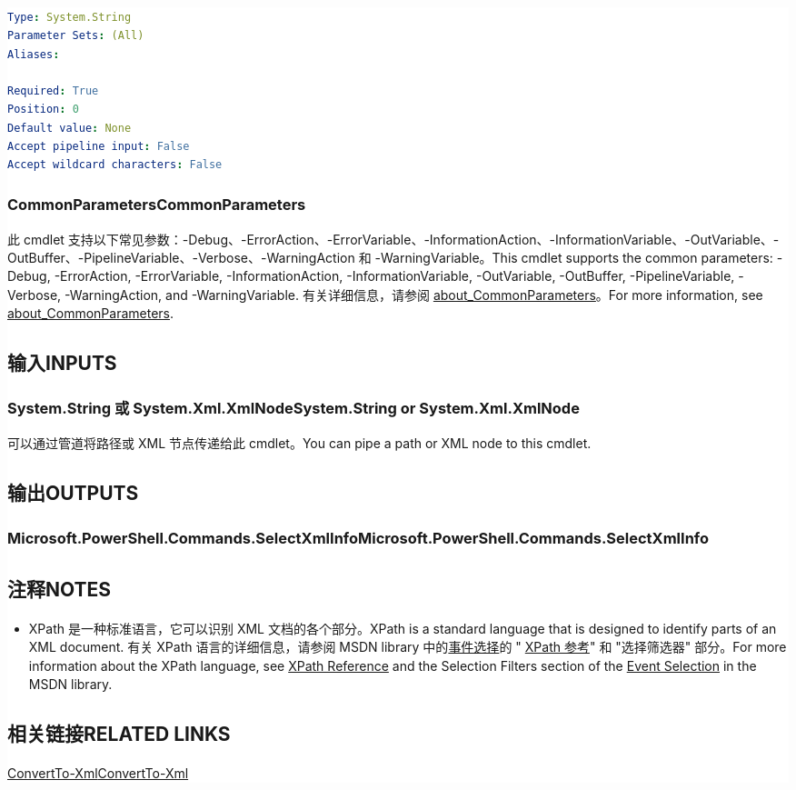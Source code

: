 ```yaml
Type: System.String
Parameter Sets: (All)
Aliases:

Required: True
Position: 0
Default value: None
Accept pipeline input: False
Accept wildcard characters: False
```

### <span data-ttu-id="3579d-174">CommonParameters</span><span class="sxs-lookup"><span data-stu-id="3579d-174">CommonParameters</span></span>

<span data-ttu-id="3579d-175">此 cmdlet 支持以下常见参数：-Debug、-ErrorAction、-ErrorVariable、-InformationAction、-InformationVariable、-OutVariable、-OutBuffer、-PipelineVariable、-Verbose、-WarningAction 和 -WarningVariable。</span><span class="sxs-lookup"><span data-stu-id="3579d-175">This cmdlet supports the common parameters: -Debug, -ErrorAction, -ErrorVariable, -InformationAction, -InformationVariable, -OutVariable, -OutBuffer, -PipelineVariable, -Verbose, -WarningAction, and -WarningVariable.</span></span> <span data-ttu-id="3579d-176">有关详细信息，请参阅 [about_CommonParameters](https://go.microsoft.com/fwlink/?LinkID=113216)。</span><span class="sxs-lookup"><span data-stu-id="3579d-176">For more information, see [about_CommonParameters](https://go.microsoft.com/fwlink/?LinkID=113216).</span></span>

## <span data-ttu-id="3579d-177">输入</span><span class="sxs-lookup"><span data-stu-id="3579d-177">INPUTS</span></span>

### <span data-ttu-id="3579d-178">System.String 或 System.Xml.XmlNode</span><span class="sxs-lookup"><span data-stu-id="3579d-178">System.String or System.Xml.XmlNode</span></span>

<span data-ttu-id="3579d-179">可以通过管道将路径或 XML 节点传递给此 cmdlet。</span><span class="sxs-lookup"><span data-stu-id="3579d-179">You can pipe a path or XML node to this cmdlet.</span></span>

## <span data-ttu-id="3579d-180">输出</span><span class="sxs-lookup"><span data-stu-id="3579d-180">OUTPUTS</span></span>

### <span data-ttu-id="3579d-181">Microsoft.PowerShell.Commands.SelectXmlInfo</span><span class="sxs-lookup"><span data-stu-id="3579d-181">Microsoft.PowerShell.Commands.SelectXmlInfo</span></span>

## <span data-ttu-id="3579d-182">注释</span><span class="sxs-lookup"><span data-stu-id="3579d-182">NOTES</span></span>

* <span data-ttu-id="3579d-183">XPath 是一种标准语言，它可以识别 XML 文档的各个部分。</span><span class="sxs-lookup"><span data-stu-id="3579d-183">XPath is a standard language that is designed to identify parts of an XML document.</span></span> <span data-ttu-id="3579d-184">有关 XPath 语言的详细信息，请参阅 MSDN library 中的[事件选择](https://msdn.microsoft.com/library/aa385231)的 " [XPath 参考](https://msdn.microsoft.com/library/ms256115)" 和 "选择筛选器" 部分。</span><span class="sxs-lookup"><span data-stu-id="3579d-184">For more information about the XPath language, see [XPath Reference](https://msdn.microsoft.com/library/ms256115) and the Selection Filters section of the [Event Selection](https://msdn.microsoft.com/library/aa385231) in the MSDN library.</span></span>

## <span data-ttu-id="3579d-185">相关链接</span><span class="sxs-lookup"><span data-stu-id="3579d-185">RELATED LINKS</span></span>

[<span data-ttu-id="3579d-186">ConvertTo-Xml</span><span class="sxs-lookup"><span data-stu-id="3579d-186">ConvertTo-Xml</span></span>](ConvertTo-Xml.md)

